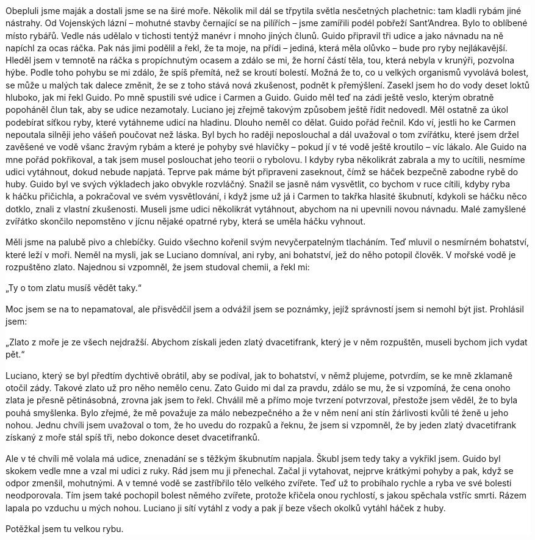 Obepluli jsme maják a dostali jsme se na širé moře. Několik mil dál se třpytila světla nesčetných plachetnic: tam kladli rybám jiné nástrahy. Od Vojenských lázní – mohutné stavby černající se na pilířích – jsme zamířili podél pobřeží Sant’Andrea. Bylo to oblíbené místo rybářů. Vedle nás udělalo v tichosti tentýž manévr i mnoho jiných člunů. Guido připravil tři udice a jako návnadu na ně napíchl za ocas ráčka. Pak nás jimi podělil a řekl, že ta moje, na přídi – jediná, která měla olůvko – bude pro ryby nejlákavější. Hleděl jsem v temnotě na ráčka s propíchnutým ocasem a zdálo se mi, že horní částí těla, tou, která nebyla v krunýři, pozvolna hýbe. Podle toho pohybu se mi zdálo, že spíš přemítá, než se kroutí bolestí. Možná že to, co u velkých organismů vyvolává bolest, se může u malých tak dalece změnit, že se z toho stává nová zkušenost, podnět k přemýšlení. Zasekl jsem ho do vody deset loktů hluboko, jak mi řekl Guido. Po mně spustili své udice i Carmen a Guido. Guido měl teď na zádi ještě veslo, kterým obratně popoháněl člun tak, aby se udice nezamotaly. Luciano jej zřejmě takovým způsobem ještě řídit nedovedl. Měl ostatně za úkol podebírat síťkou ryby, které vytáhneme udicí na hladinu. Dlouho neměl co dělat. Guido pořád řečnil. Kdo ví, jestli ho ke Carmen nepoutala silněji jeho vášeň poučovat než láska. Byl bych ho raději neposlouchal a dál uvažoval o tom zvířátku, které jsem držel zavěšené ve vodě všanc žravým rybám a které je pohyby své hlavičky – pokud jí v té vodě ještě kroutilo – víc lákalo. Ale Guido na mne pořád pokřikoval, a tak jsem musel poslouchat jeho teorii o rybolovu. I kdyby ryba několikrát zabrala a my to ucítili, nesmíme udici vytáhnout, dokud nebude napjatá. Teprve pak máme být připraveni zaseknout, čímž se háček bezpečně zabodne rybě do huby. Guido byl ve svých výkladech jako obvykle rozvláčný. Snažil se jasně nám vysvětlit, co bychom v ruce cítili, kdyby ryba k háčku přičichla, a pokračoval ve svém vysvětlování, i když jsme už já i Carmen to takřka hlasité škubnutí, kdykoli se háčku něco dotklo, znali z vlastní zkušenosti. Museli jsme udici několikrát vytáhnout, abychom na ni upevnili novou návnadu. Malé zamyšlené zvířátko skončilo nepomstěno v jícnu nějaké opatrné ryby, která se uměla háčku vyhnout.

Měli jsme na palubě pivo a chlebíčky. Guido všechno kořenil svým nevyčerpatelným tlacháním. Teď mluvil o nesmírném bohatství, které leží v moři. Neměl na mysli, jak se Luciano domníval, ani ryby, ani bohatství, jež do něho potopil člověk. V mořské vodě je rozpuštěno zlato. Najednou si vzpomněl, že jsem studoval chemii, a řekl mi:

„Ty o tom zlatu musíš vědět taky.“

Moc jsem se na to nepamatoval, ale přisvědčil jsem a odvážil jsem se poznámky, jejíž správností jsem si nemohl být jist. Prohlásil jsem:

„Zlato z moře je ze všech nejdražší. Abychom získali jeden zlatý dvacetifrank, který je v něm rozpuštěn, museli bychom jich vydat pět.“

Luciano, který se byl předtím dychtivě obrátil, aby se podíval, jak to bohatství, v němž plujeme, potvrdím, se ke mně zklamaně otočil zády. Takové zlato už pro něho nemělo cenu. Zato Guido mi dal za pravdu, zdálo se mu, že si vzpomíná, že cena onoho zlata je přesně pětinásobná, zrovna jak jsem to řekl. Chválil mě a přímo moje tvrzení potvrzoval, přestože jsem věděl, že to byla pouhá smyšlenka. Bylo zřejmé, že mě považuje za málo nebezpečného a že v něm není ani stín žárlivosti kvůli té ženě u jeho nohou. Jednu chvíli jsem uvažoval o tom, že ho uvedu do rozpaků a řeknu, že jsem si vzpomněl, že by jeden zlatý dvacetifrank získaný z moře stál spíš tři, nebo dokonce deset dvacetifranků.

Ale v té chvíli mě volala má udice, znenadání se s těžkým škubnutím napjala. Škubl jsem tedy taky a vykřikl jsem. Guido byl skokem vedle mne a vzal mi udici z ruky. Rád jsem mu ji přenechal. Začal ji vytahovat, nejprve krátkými pohyby a pak, když se odpor zmenšil, mohutnými. A v temné vodě se zastříbřilo tělo velkého zvířete. Teď už to probíhalo rychle a ryba ve své bolesti neodporovala. Tím jsem také pochopil bolest němého zvířete, protože křičela onou rychlostí, s jakou spěchala vstříc smrti. Rázem lapala po vzduchu u mých nohou. Luciano ji sítí vytáhl z vody a pak jí beze všech okolků vytáhl háček z huby.

Potěžkal jsem tu velkou rybu.
